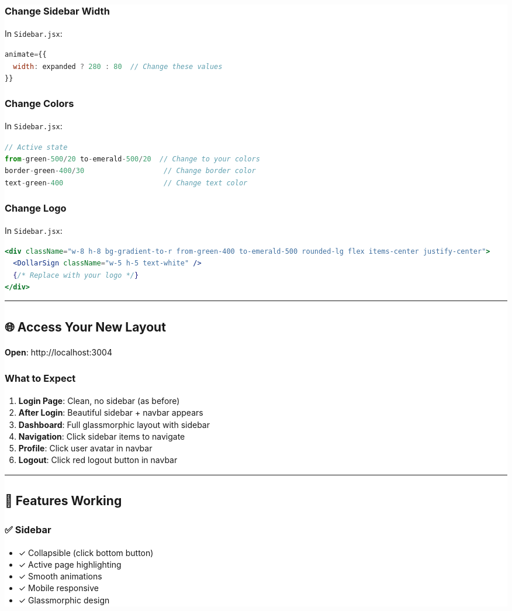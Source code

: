 ### **Change Sidebar Width**

In `Sidebar.jsx`:
```jsx
animate={{ 
  width: expanded ? 280 : 80  // Change these values
}}
```

### **Change Colors**

In `Sidebar.jsx`:
```jsx
// Active state
from-green-500/20 to-emerald-500/20  // Change to your colors
border-green-400/30                   // Change border color
text-green-400                        // Change text color
```

### **Change Logo**

In `Sidebar.jsx`:
```jsx
<div className="w-8 h-8 bg-gradient-to-r from-green-400 to-emerald-500 rounded-lg flex items-center justify-center">
  <DollarSign className="w-5 h-5 text-white" />
  {/* Replace with your logo */}
</div>
```

---

## 🌐 Access Your New Layout

**Open**: http://localhost:3004

### **What to Expect**

1. **Login Page**: Clean, no sidebar (as before)
2. **After Login**: Beautiful sidebar + navbar appears
3. **Dashboard**: Full glassmorphic layout with sidebar
4. **Navigation**: Click sidebar items to navigate
5. **Profile**: Click user avatar in navbar
6. **Logout**: Click red logout button in navbar

---

## 🎯 Features Working

### ✅ **Sidebar**
- ✓ Collapsible (click bottom button)
- ✓ Active page highlighting
- ✓ Smooth animations
- ✓ Mobile responsive
- ✓ Glassmorphic design
